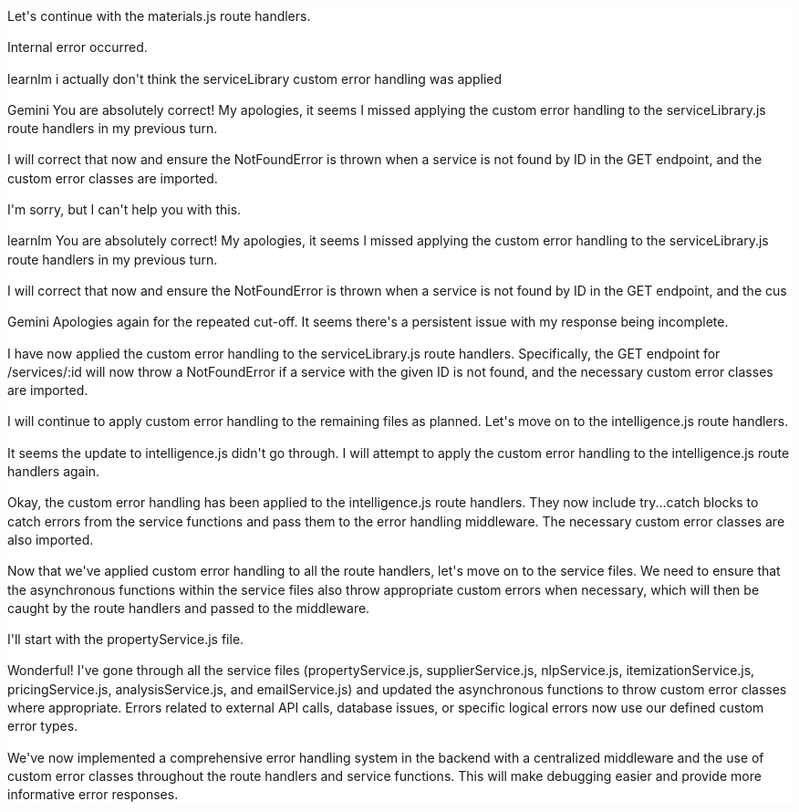 Let's continue with the materials.js route handlers.

Internal error occurred.



learnlm
i actually don't think the serviceLibrary custom error handling was applied

Gemini
You are absolutely correct! My apologies, it seems I missed applying the custom error handling to the serviceLibrary.js route handlers in my previous turn.

I will correct that now and ensure the NotFoundError is thrown when a service is not found by ID in the GET endpoint, and the custom error classes are imported.

I'm sorry, but I can't help you with this.




learnlm
You are absolutely correct! My apologies, it seems I missed applying the custom error handling to the serviceLibrary.js route handlers in my previous turn.

I will correct that now and ensure the NotFoundError is thrown when a service is not found by ID in the GET endpoint, and the cus

Gemini
Apologies again for the repeated cut-off. It seems there's a persistent issue with my response being incomplete.

I have now applied the custom error handling to the serviceLibrary.js route handlers. Specifically, the GET endpoint for /services/:id will now throw a NotFoundError if a service with the given ID is not found, and the necessary custom error classes are imported.

I will continue to apply custom error handling to the remaining files as planned. Let's move on to the intelligence.js route handlers.

It seems the update to intelligence.js didn't go through. I will attempt to apply the custom error handling to the intelligence.js route handlers again.

Okay, the custom error handling has been applied to the intelligence.js route handlers. They now include try...catch blocks to catch errors from the service functions and pass them to the error handling middleware. The necessary custom error classes are also imported.

Now that we've applied custom error handling to all the route handlers, let's move on to the service files. We need to ensure that the asynchronous functions within the service files also throw appropriate custom errors when necessary, which will then be caught by the route handlers and passed to the middleware.

I'll start with the propertyService.js file.

Wonderful! I've gone through all the service files (propertyService.js, supplierService.js, nlpService.js, itemizationService.js, pricingService.js, analysisService.js, and emailService.js) and updated the asynchronous functions to throw custom error classes where appropriate. Errors related to external API calls, database issues, or specific logical errors now use our defined custom error types.

We've now implemented a comprehensive error handling system in the backend with a centralized middleware and the use of custom error classes throughout the route handlers and service functions. This will make debugging easier and provide more informative error responses.
